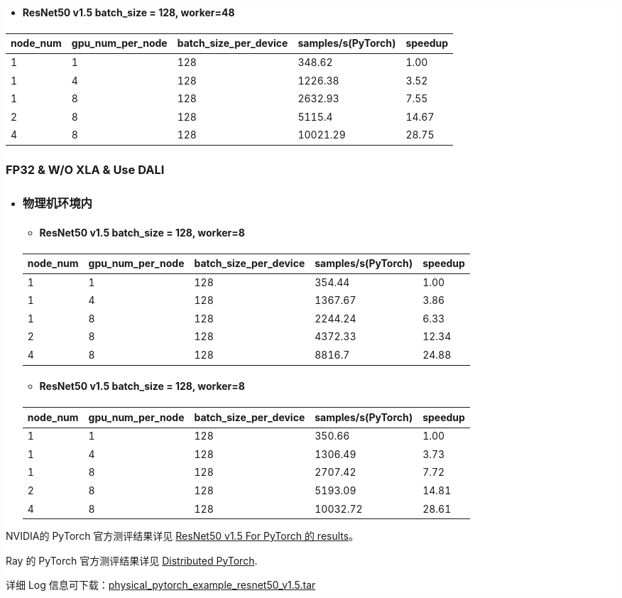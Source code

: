   - #### ResNet50 v1.5 batch_size = 128, worker=48

  | node_num | gpu_num_per_node | batch_size_per_device | samples/s(PyTorch) | speedup |
  | -------- | ---------------- | --------------------- | ------------------ | ------- |
  | 1        | 1                | 128                   | 348.62             | 1.00    |
  | 1        | 4                | 128                   | 1226.38            | 3.52    |
  | 1        | 8                | 128                   | 2632.93            | 7.55    |
  | 2        | 8                | 128                   | 5115.4             | 14.67   |
  | 4        | 8                | 128                   | 10021.29           | 28.75   |

### FP32 & W/O XLA & Use DALI

- ### 物理机环境内

  - #### ResNet50 v1.5 batch_size = 128, worker=8

  | node_num | gpu_num_per_node | batch_size_per_device | samples/s(PyTorch) | speedup |
  | -------- | ---------------- | --------------------- | ------------------ | ------- |
  | 1        | 1                | 128                   | 354.44             | 1.00    |
  | 1        | 4                | 128                   | 1367.67            | 3.86    |
  | 1        | 8                | 128                   | 2244.24            | 6.33    |
  | 2        | 8                | 128                   | 4372.33            | 12.34   |
  | 4        | 8                | 128                   | 8816.7             | 24.88   |

  - #### ResNet50 v1.5 batch_size = 128, worker=8

  | node_num | gpu_num_per_node | batch_size_per_device | samples/s(PyTorch) | speedup |
  | -------- | ---------------- | --------------------- | ------------------ | ------- |
  | 1        | 1                | 128                   | 350.66             | 1.00    |
  | 1        | 4                | 128                   | 1306.49            | 3.73    |
  | 1        | 8                | 128                   | 2707.42            | 7.72    |
  | 2        | 8                | 128                   | 5193.09            | 14.81   |
  | 4        | 8                | 128                   | 10032.72           | 28.61   |



NVIDIA的 PyTorch 官方测评结果详见 [ResNet50 v1.5 For PyTorch 的 results](https://github.com/NVIDIA/DeepLearningExamples/blob/5cc03caa153faab7a2c3b1b5b5d63663f06ce1b4/PyTorch/LanguageModeling/BERT/README.md#results)。

Ray 的 PyTorch 官方测评结果详见 [Distributed PyTorch](https://docs.ray.io/en/master/raysgd/raysgd_PyTorch.html#benchmarks).

详细 Log 信息可下载：[physical_pytorch_example_resnet50_v1.5.tar](http://oneflow-public.oss-cn-beijing.aliyuncs.com/DLPerf/logs/PyTorch/physical_pytorch_example_resnet50_v1.5.tar)
